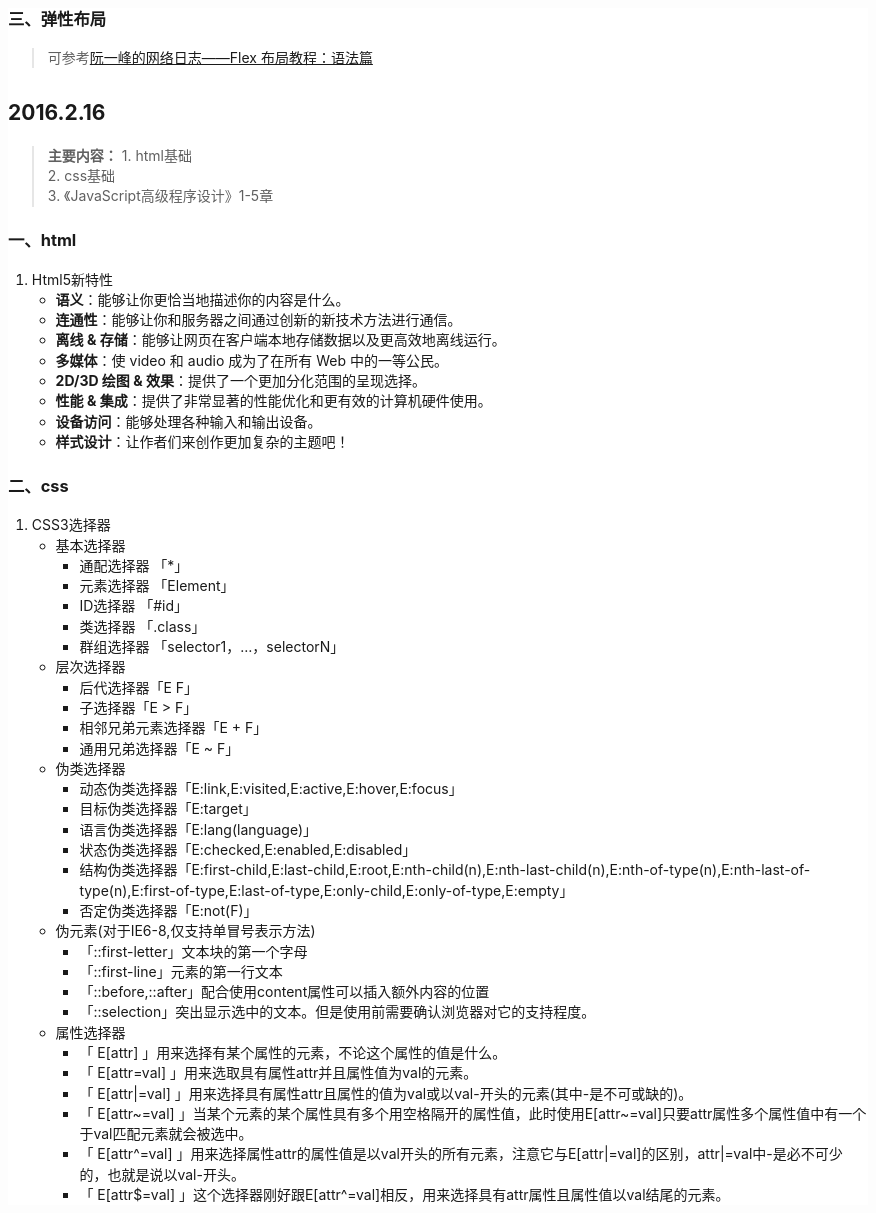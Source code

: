 ### **三、弹性布局**

> 可参考[阮一峰的网络日志——Flex 布局教程：语法篇](http://www.ruanyifeng.com/blog/2015/07/flex-grammar.html?utm_source=tuicool)


## 2016.2.16

> **主要内容：**
	1. html基础  
	2. css基础  
	3. 《JavaScript高级程序设计》1-5章

### **一、html**

1. Html5新特性
	* <strong>语义</strong>：能够让你更恰当地描述你的内容是什么。
	* <strong>连通性</strong>：能够让你和服务器之间通过创新的新技术方法进行通信。
	* <strong>离线 & 存储</strong>：能够让网页在客户端本地存储数据以及更高效地离线运行。
	* <strong>多媒体</strong>：使 video 和 audio 成为了在所有 Web 中的一等公民。
	* <strong>2D/3D 绘图 & 效果</strong>：提供了一个更加分化范围的呈现选择。
	* <strong>性能 & 集成</strong>：提供了非常显著的性能优化和更有效的计算机硬件使用。
	* <strong>设备访问</strong>：能够处理各种输入和输出设备。
	* <strong>样式设计</strong>：让作者们来创作更加复杂的主题吧！

### **二、css**

1. CSS3选择器
	+ 基本选择器
		* 通配选择器 「*」
		* 元素选择器 「Element」
		* ID选择器 「#id」
		* 类选择器 「.class」
		* 群组选择器 「selector1，…，selectorN」
	+ 层次选择器
		* 后代选择器「E F」
		* 子选择器「E > F」
		* 相邻兄弟元素选择器「E + F」
		* 通用兄弟选择器「E ~ F」
	+ 伪类选择器
		* 动态伪类选择器「E:link,E:visited,E:active,E:hover,E:focus」
		* 目标伪类选择器「E:target」
		* 语言伪类选择器「E:lang(language)」
		* 状态伪类选择器「E:checked,E:enabled,E:disabled」
		* 结构伪类选择器「E:first-child,E:last-child,E:root,E:nth-child(n),E:nth-last-child(n),E:nth-of-type(n),E:nth-last-of-type(n),E:first-of-type,E:last-of-type,E:only-child,E:only-of-type,E:empty」
		*  否定伪类选择器「E:not(F)」
	+ 伪元素(对于IE6-8,仅支持单冒号表示方法)
		*  「::first-letter」文本块的第一个字母
		*  「::first-line」元素的第一行文本
		*  「::before,::after」配合使用content属性可以插入额外内容的位置
		*  「::selection」突出显示选中的文本。但是使用前需要确认浏览器对它的支持程度。
	+ 属性选择器
		*  「 E[attr] 」用来选择有某个属性的元素，不论这个属性的值是什么。
		*  「 E[attr=val] 」用来选取具有属性attr并且属性值为val的元素。
		*  「 E[attr|=val] 」用来选择具有属性attr且属性的值为val或以val-开头的元素(其中-是不可或缺的)。
		*  「 E[attr~=val] 」当某个元素的某个属性具有多个用空格隔开的属性值，此时使用E[attr~=val]只要attr属性多个属性值中有一个于val匹配元素就会被选中。
		*  「 E[attr^=val] 」用来选择属性attr的属性值是以val开头的所有元素，注意它与E[attr|=val]的区别，attr|=val中-是必不可少的，也就是说以val-开头。
		*  「 E[attr$=val] 」这个选择器刚好跟E[attr^=val]相反，用来选择具有attr属性且属性值以val结尾的元素。
